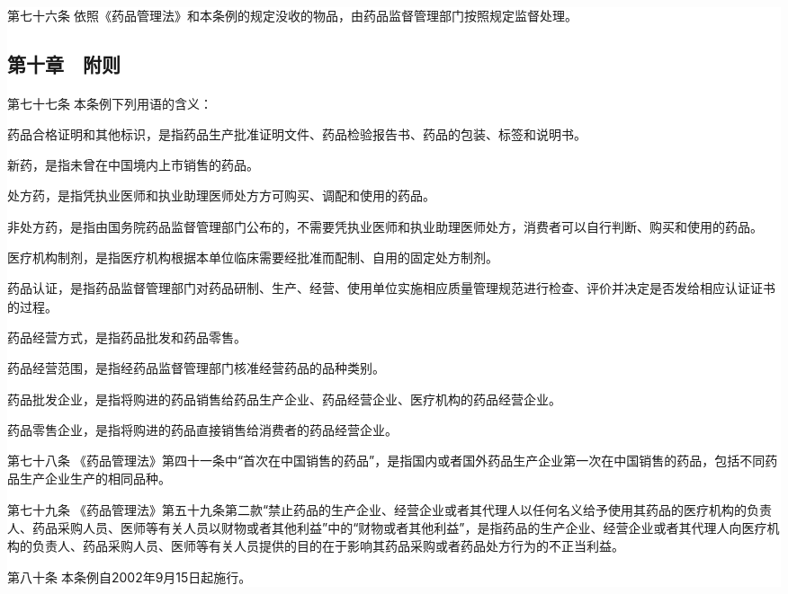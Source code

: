第七十六条 依照《药品管理法》和本条例的规定没收的物品，由药品监督管理部门按照规定监督处理。

## 第十章　附则

第七十七条 本条例下列用语的含义：

药品合格证明和其他标识，是指药品生产批准证明文件、药品检验报告书、药品的包装、标签和说明书。

新药，是指未曾在中国境内上市销售的药品。

处方药，是指凭执业医师和执业助理医师处方方可购买、调配和使用的药品。

非处方药，是指由国务院药品监督管理部门公布的，不需要凭执业医师和执业助理医师处方，消费者可以自行判断、购买和使用的药品。

医疗机构制剂，是指医疗机构根据本单位临床需要经批准而配制、自用的固定处方制剂。

药品认证，是指药品监督管理部门对药品研制、生产、经营、使用单位实施相应质量管理规范进行检查、评价并决定是否发给相应认证证书的过程。

药品经营方式，是指药品批发和药品零售。

药品经营范围，是指经药品监督管理部门核准经营药品的品种类别。

药品批发企业，是指将购进的药品销售给药品生产企业、药品经营企业、医疗机构的药品经营企业。

药品零售企业，是指将购进的药品直接销售给消费者的药品经营企业。

第七十八条 《药品管理法》第四十一条中“首次在中国销售的药品”，是指国内或者国外药品生产企业第一次在中国销售的药品，包括不同药品生产企业生产的相同品种。

第七十九条 《药品管理法》第五十九条第二款“禁止药品的生产企业、经营企业或者其代理人以任何名义给予使用其药品的医疗机构的负责人、药品采购人员、医师等有关人员以财物或者其他利益”中的“财物或者其他利益”，是指药品的生产企业、经营企业或者其代理人向医疗机构的负责人、药品采购人员、医师等有关人员提供的目的在于影响其药品采购或者药品处方行为的不正当利益。

第八十条 本条例自2002年9月15日起施行。

